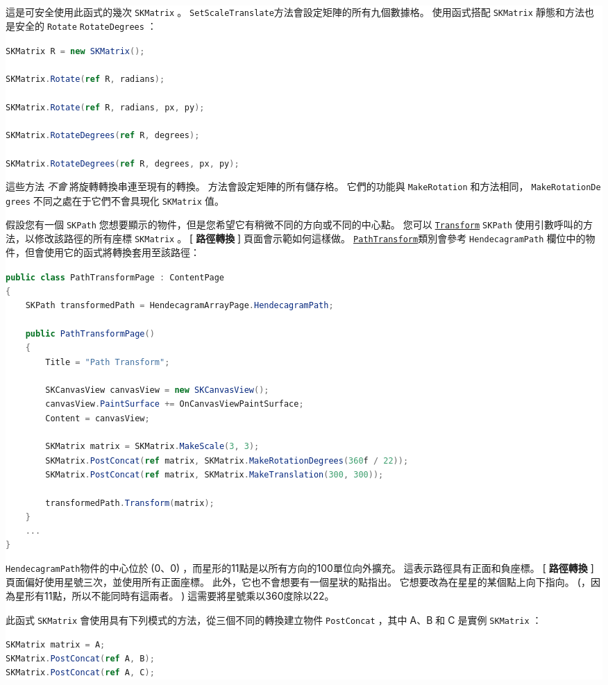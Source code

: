 這是可安全使用此函式的幾次 `SKMatrix` 。 `SetScaleTranslate`方法會設定矩陣的所有九個數據格。 使用函式搭配 `SKMatrix` 靜態和方法也是安全的 `Rotate` `RotateDegrees` ：

```csharp
SKMatrix R = new SKMatrix();

SKMatrix.Rotate(ref R, radians);

SKMatrix.Rotate(ref R, radians, px, py);

SKMatrix.RotateDegrees(ref R, degrees);

SKMatrix.RotateDegrees(ref R, degrees, px, py);
```

這些方法 *不會* 將旋轉轉換串連至現有的轉換。 方法會設定矩陣的所有儲存格。 它們的功能與 `MakeRotation` 和方法相同， `MakeRotationDegrees` 不同之處在于它們不會具現化 `SKMatrix` 值。

假設您有一個 `SKPath` 您想要顯示的物件，但是您希望它有稍微不同的方向或不同的中心點。 您可以 [`Transform`](xref:SkiaSharp.SKPath.Transform(SkiaSharp.SKMatrix)) `SKPath` 使用引數呼叫的方法，以修改該路徑的所有座標 `SKMatrix` 。 [ **路徑轉換** ] 頁面會示範如何這樣做。 [`PathTransform`](https://github.com/xamarin/xamarin-forms-samples/blob/master/SkiaSharpForms/Demos/Demos/SkiaSharpFormsDemos/Transforms/PathTransformPage.cs)類別會參考 `HendecagramPath` 欄位中的物件，但會使用它的函式將轉換套用至該路徑：

```csharp
public class PathTransformPage : ContentPage
{
    SKPath transformedPath = HendecagramArrayPage.HendecagramPath;

    public PathTransformPage()
    {
        Title = "Path Transform";

        SKCanvasView canvasView = new SKCanvasView();
        canvasView.PaintSurface += OnCanvasViewPaintSurface;
        Content = canvasView;

        SKMatrix matrix = SKMatrix.MakeScale(3, 3);
        SKMatrix.PostConcat(ref matrix, SKMatrix.MakeRotationDegrees(360f / 22));
        SKMatrix.PostConcat(ref matrix, SKMatrix.MakeTranslation(300, 300));

        transformedPath.Transform(matrix);
    }
    ...
}
```

`HendecagramPath`物件的中心位於 (0、0) ，而星形的11點是以所有方向的100單位向外擴充。 這表示路徑具有正面和負座標。 [ **路徑轉換** ] 頁面偏好使用星號三次，並使用所有正面座標。 此外，它也不會想要有一個星狀的點指出。 它想要改為在星星的某個點上向下指向。  (，因為星形有11點，所以不能同時有這兩者。 ) 這需要將星號乘以360度除以22。

此函式 `SKMatrix` 會使用具有下列模式的方法，從三個不同的轉換建立物件 `PostConcat` ，其中 A、B 和 C 是實例 `SKMatrix` ：

```csharp
SKMatrix matrix = A;
SKMatrix.PostConcat(ref A, B);
SKMatrix.PostConcat(ref A, C);
```
